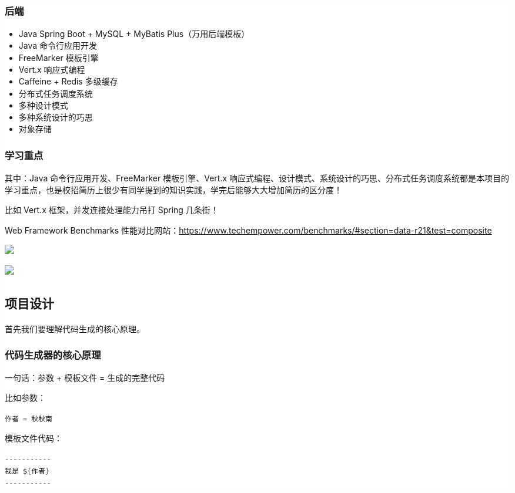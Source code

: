 

### 后端

- Java Spring Boot + MySQL + MyBatis Plus（万用后端模板）
- Java 命令行应用开发
- FreeMarker 模板引擎
- Vert.x 响应式编程
- Caffeine + Redis 多级缓存
- 分布式任务调度系统
- 多种设计模式
- 多种系统设计的巧思
- 对象存储



### 学习重点

其中：Java 命令行应用开发、FreeMarker 模板引擎、Vert.x 响应式编程、设计模式、系统设计的巧思、分布式任务调度系统都是本项目的学习重点，也是校招简历上很少有同学提到的知识实践，学完后能够大大增加简历的区分度！

比如 Vert.x 框架，并发连接处理能力吊打 Spring 几条街！

Web Framework Benchmarks 性能对比网站：https://www.techempower.com/benchmarks/#section=data-r21&test=composite

![](https://pic.gy.icu/1/1698810692479-1ab9f790-eebb-47e5-84fb-1db6775c03bc-20231103004416471.png)

![](https://pic.gy.icu/1/1698810756154-01c4352e-aa62-4b99-b5ec-45479adb0e69-20231103004420429.png)



## 项目设计

首先我们要理解代码生成的核心原理。



### 代码生成器的核心原理

一句话：参数 + 模板文件 = 生成的完整代码



比如参数：

```java
作者 = 秋秋南
```



模板文件代码：

```java
-----------
我是 ${作者}
-----------
```
